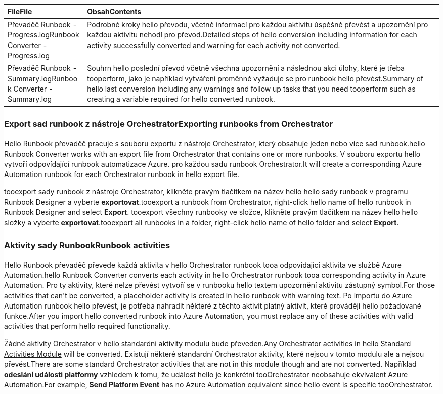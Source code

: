 | <span data-ttu-id="0d70c-184">File</span><span class="sxs-lookup"><span data-stu-id="0d70c-184">File</span></span> | <span data-ttu-id="0d70c-185">Obsah</span><span class="sxs-lookup"><span data-stu-id="0d70c-185">Contents</span></span> |
|:--- |:--- |
| <span data-ttu-id="0d70c-186">Převaděč Runbook - Progress.log</span><span class="sxs-lookup"><span data-stu-id="0d70c-186">Runbook Converter - Progress.log</span></span> |<span data-ttu-id="0d70c-187">Podrobné kroky hello převodu, včetně informací pro každou aktivitu úspěšně převést a upozornění pro každou aktivitu nehodí pro převod.</span><span class="sxs-lookup"><span data-stu-id="0d70c-187">Detailed steps of hello conversion including information for each activity successfully converted and warning for each activity not converted.</span></span> |
| <span data-ttu-id="0d70c-188">Převaděč Runbook - Summary.log</span><span class="sxs-lookup"><span data-stu-id="0d70c-188">Runbook Converter - Summary.log</span></span> |<span data-ttu-id="0d70c-189">Souhrn hello poslední převod včetně všechna upozornění a následnou akci úlohy, které je třeba tooperform, jako je například vytváření proměnné vyžaduje se pro runbook hello převést.</span><span class="sxs-lookup"><span data-stu-id="0d70c-189">Summary of hello last conversion including any warnings and follow up tasks that you need tooperform such as creating a variable required for hello converted runbook.</span></span> |

### <a name="exporting-runbooks-from-orchestrator"></a><span data-ttu-id="0d70c-190">Export sad runbook z nástroje Orchestrator</span><span class="sxs-lookup"><span data-stu-id="0d70c-190">Exporting runbooks from Orchestrator</span></span>
<span data-ttu-id="0d70c-191">Hello Runbook převaděč pracuje s souboru exportu z nástroje Orchestrator, který obsahuje jeden nebo více sad runbook.</span><span class="sxs-lookup"><span data-stu-id="0d70c-191">hello Runbook Converter works with an export file from Orchestrator that contains one or more runbooks.</span></span>  <span data-ttu-id="0d70c-192">V souboru exportu hello vytvoří odpovídající runbook automatizace Azure. pro každou sadu runbook Orchestrator.</span><span class="sxs-lookup"><span data-stu-id="0d70c-192">It will create a corresponding Azure Automation runbook for each Orchestrator runbook in hello export file.</span></span>  

<span data-ttu-id="0d70c-193">tooexport sady runbook z nástroje Orchestrator, klikněte pravým tlačítkem na název hello hello sady runbook v programu Runbook Designer a vyberte **exportovat**.</span><span class="sxs-lookup"><span data-stu-id="0d70c-193">tooexport a runbook from Orchestrator, right-click hello name of hello runbook in Runbook Designer and select **Export**.</span></span>  <span data-ttu-id="0d70c-194">tooexport všechny runbooky ve složce, klikněte pravým tlačítkem na název hello hello složky a vyberte **exportovat**.</span><span class="sxs-lookup"><span data-stu-id="0d70c-194">tooexport all runbooks in a folder, right-click hello name of hello folder and select **Export**.</span></span>

### <a name="runbook-activities"></a><span data-ttu-id="0d70c-195">Aktivity sady Runbook</span><span class="sxs-lookup"><span data-stu-id="0d70c-195">Runbook activities</span></span>
<span data-ttu-id="0d70c-196">Hello Runbook převaděč převede každá aktivita v hello Orchestrator runbook tooa odpovídající aktivita ve službě Azure Automation.</span><span class="sxs-lookup"><span data-stu-id="0d70c-196">hello Runbook Converter converts each activity in hello Orchestrator runbook tooa corresponding activity in Azure Automation.</span></span>  <span data-ttu-id="0d70c-197">Pro ty aktivity, které nelze převést vytvoří se v runbooku hello textem upozornění aktivitu zástupný symbol.</span><span class="sxs-lookup"><span data-stu-id="0d70c-197">For those activities that can't be converted, a placeholder activity is created in hello runbook with warning text.</span></span>  <span data-ttu-id="0d70c-198">Po importu do Azure Automation runbook hello převést, je potřeba nahradit některé z těchto aktivit platný aktivit, které provádějí hello požadované funkce.</span><span class="sxs-lookup"><span data-stu-id="0d70c-198">After you import hello converted runbook into Azure Automation, you must replace any of these activities with valid activities that perform hello required functionality.</span></span>

<span data-ttu-id="0d70c-199">Žádné aktivity Orchestrator v hello [standardní aktivity modulu](#standard-activities-module) bude převeden.</span><span class="sxs-lookup"><span data-stu-id="0d70c-199">Any Orchestrator activities in hello [Standard Activities Module](#standard-activities-module) will be converted.</span></span>  <span data-ttu-id="0d70c-200">Existují některé standardní Orchestrator aktivity, které nejsou v tomto modulu ale a nejsou převést.</span><span class="sxs-lookup"><span data-stu-id="0d70c-200">There are some standard Orchestrator activities that are not in this module though and are not converted.</span></span>  <span data-ttu-id="0d70c-201">Například **odeslání události platformy** vzhledem k tomu, že událost hello je konkrétní tooOrchestrator neobsahuje ekvivalent Azure Automation.</span><span class="sxs-lookup"><span data-stu-id="0d70c-201">For example, **Send Platform Event** has no Azure Automation equivalent since hello event is specific tooOrchestrator.</span></span>
